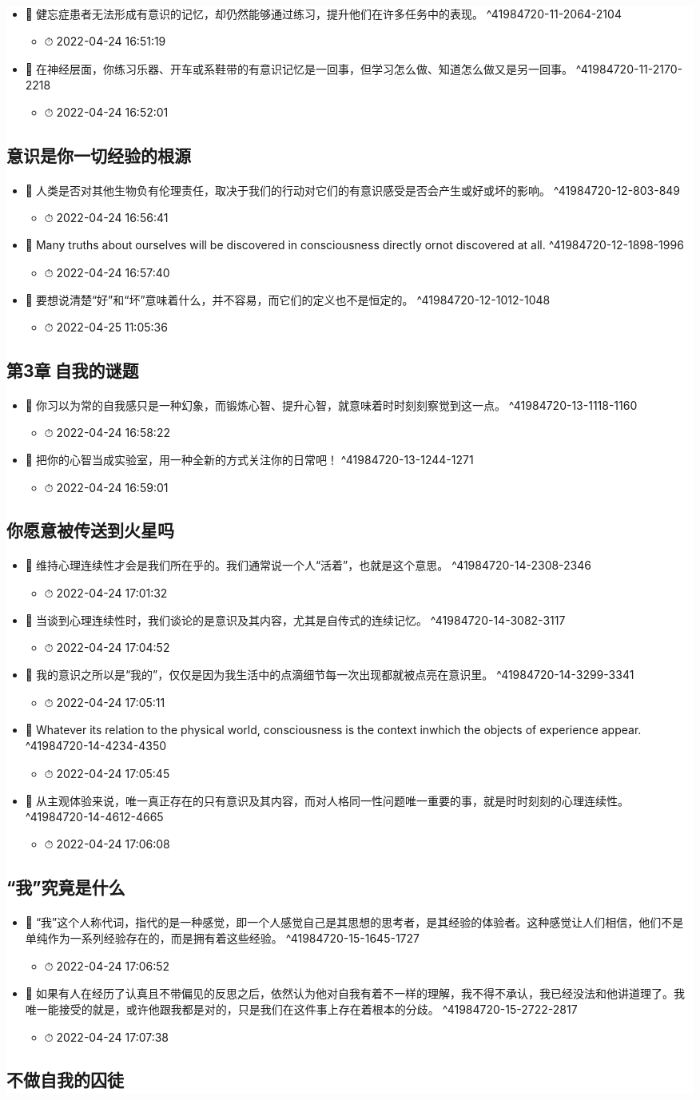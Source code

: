 - 📌 健忘症患者无法形成有意识的记忆，却仍然能够通过练习，提升他们在许多任务中的表现。 ^41984720-11-2064-2104
    - ⏱ 2022-04-24 16:51:19 

- 📌 在神经层面，你练习乐器、开车或系鞋带的有意识记忆是一回事，但学习怎么做、知道怎么做又是另一回事。 ^41984720-11-2170-2218
    - ⏱ 2022-04-24 16:52:01 
## 意识是你一切经验的根源


- 📌 人类是否对其他生物负有伦理责任，取决于我们的行动对它们的有意识感受是否会产生或好或坏的影响。 ^41984720-12-803-849
    - ⏱ 2022-04-24 16:56:41 

- 📌 Many truths about ourselves will be discovered in consciousness directly ornot discovered at all. ^41984720-12-1898-1996
    - ⏱ 2022-04-24 16:57:40 

- 📌 要想说清楚“好”和“坏”意味着什么，并不容易，而它们的定义也不是恒定的。 ^41984720-12-1012-1048
    - ⏱ 2022-04-25 11:05:36 
## 第3章 自我的谜题


- 📌 你习以为常的自我感只是一种幻象，而锻炼心智、提升心智，就意味着时时刻刻察觉到这一点。 ^41984720-13-1118-1160
    - ⏱ 2022-04-24 16:58:22 

- 📌 把你的心智当成实验室，用一种全新的方式关注你的日常吧！ ^41984720-13-1244-1271
    - ⏱ 2022-04-24 16:59:01 
## 你愿意被传送到火星吗


- 📌 维持心理连续性才会是我们所在乎的。我们通常说一个人“活着”，也就是这个意思。 ^41984720-14-2308-2346
    - ⏱ 2022-04-24 17:01:32 

- 📌 当谈到心理连续性时，我们谈论的是意识及其内容，尤其是自传式的连续记忆。 ^41984720-14-3082-3117
    - ⏱ 2022-04-24 17:04:52 

- 📌 我的意识之所以是“我的”，仅仅是因为我生活中的点滴细节每一次出现都就被点亮在意识里。 ^41984720-14-3299-3341
    - ⏱ 2022-04-24 17:05:11 

- 📌 Whatever its relation to the physical world, consciousness is the context inwhich the objects of experience appear. ^41984720-14-4234-4350
    - ⏱ 2022-04-24 17:05:45 

- 📌 从主观体验来说，唯一真正存在的只有意识及其内容，而对人格同一性问题唯一重要的事，就是时时刻刻的心理连续性。 ^41984720-14-4612-4665
    - ⏱ 2022-04-24 17:06:08 
## “我”究竟是什么


- 📌 “我”这个人称代词，指代的是一种感觉，即一个人感觉自己是其思想的思考者，是其经验的体验者。这种感觉让人们相信，他们不是单纯作为一系列经验存在的，而是拥有着这些经验。 ^41984720-15-1645-1727
    - ⏱ 2022-04-24 17:06:52 

- 📌 如果有人在经历了认真且不带偏见的反思之后，依然认为他对自我有着不一样的理解，我不得不承认，我已经没法和他讲道理了。我唯一能接受的就是，或许他跟我都是对的，只是我们在这件事上存在着根本的分歧。 ^41984720-15-2722-2817
    - ⏱ 2022-04-24 17:07:38 
## 不做自我的囚徒
